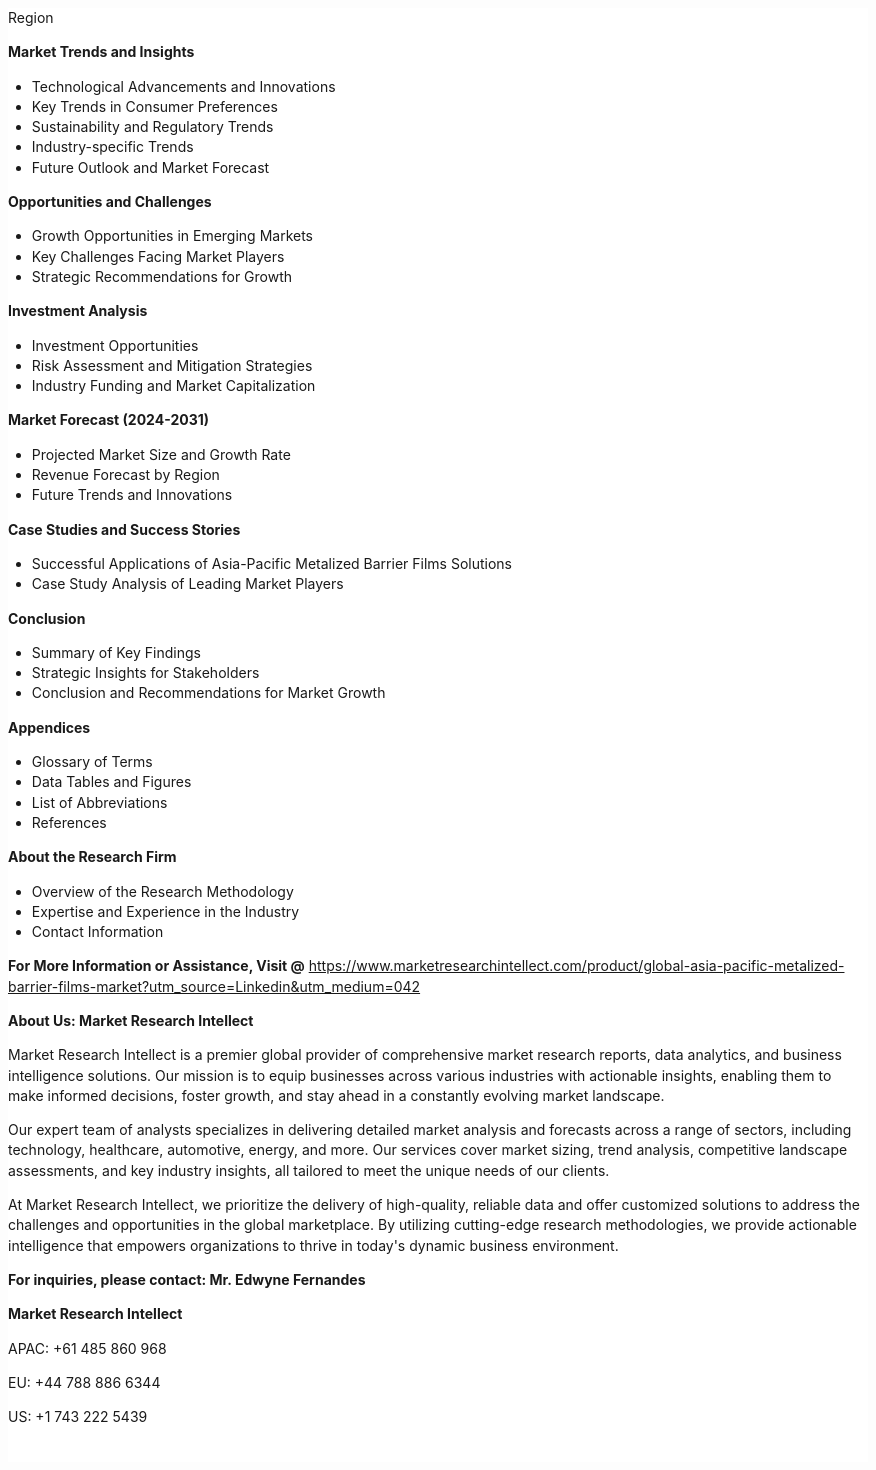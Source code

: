 Region</li></ul><p><strong>Market Trends and Insights</strong></p><ul><li>Technological Advancements and Innovations</li><li>Key Trends in Consumer Preferences</li><li>Sustainability and Regulatory Trends</li><li>Industry-specific Trends</li><li>Future Outlook and Market Forecast</li></ul><p><strong>Opportunities and Challenges</strong></p><ul><li>Growth Opportunities in Emerging Markets</li><li>Key Challenges Facing Market Players</li><li>Strategic Recommendations for Growth</li></ul><p><strong>Investment Analysis</strong></p><ul><li>Investment Opportunities</li><li>Risk Assessment and Mitigation Strategies</li><li>Industry Funding and Market Capitalization</li></ul><p><strong>Market Forecast (2024-2031)</strong></p><ul><li>Projected Market Size and Growth Rate</li><li>Revenue Forecast by Region</li><li>Future Trends and Innovations</li></ul><p><strong>Case Studies and Success Stories</strong></p><ul><li>Successful Applications of Asia-Pacific Metalized Barrier Films Solutions</li><li>Case Study Analysis of Leading Market Players</li></ul><p><strong>Conclusion</strong></p><ul><li>Summary of Key Findings</li><li>Strategic Insights for Stakeholders</li><li>Conclusion and Recommendations for Market Growth</li></ul><p><strong>Appendices</strong></p><ul><li>Glossary of Terms</li><li>Data Tables and Figures</li><li>List of Abbreviations</li><li>References</li></ul><p><strong>About the Research Firm</strong></p><ul><li>Overview of the Research Methodology</li><li>Expertise and Experience in the Industry</li><li>Contact Information</li></ul></div><div class="article-main__content" data-test-id="publishing-text-block"><p><span class="font-[700]"><strong>For More Information or Assistance, Visit @</strong>&nbsp;<a href="https://www.marketresearchintellect.com/product/global-asia-pacific-metalized-barrier-films-market?utm_source=Linkedin&utm_medium=042">https://www.marketresearchintellect.com/product/global-asia-pacific-metalized-barrier-films-market?utm_source=Linkedin&utm_medium=042</a></span></p><p><strong>About Us: Market Research Intellect</strong></p><p>Market Research Intellect is a premier global provider of comprehensive market research reports, data analytics, and business intelligence solutions. Our mission is to equip businesses across various industries with actionable insights, enabling them to make informed decisions, foster growth, and stay ahead in a constantly evolving market landscape.</p><p>Our expert team of analysts specializes in delivering detailed market analysis and forecasts across a range of sectors, including technology, healthcare, automotive, energy, and more. Our services cover market sizing, trend analysis, competitive landscape assessments, and key industry insights, all tailored to meet the unique needs of our clients.</p><p>At Market Research Intellect, we prioritize the delivery of high-quality, reliable data and offer customized solutions to address the challenges and opportunities in the global marketplace. By utilizing cutting-edge research methodologies, we provide actionable intelligence that empowers organizations to thrive in today's dynamic business environment.</p><p><strong>For inquiries, please contact: Mr. Edwyne Fernandes</strong></p><p><strong>Market Research Intellect</strong></p><p>APAC: +61 485 860 968</p><p>EU: +44 788 886 6344</p><p>US: +1 743 222 5439</p></div><div class="article-main__content" data-test-id="publishing-text-block">&nbsp;</div>

